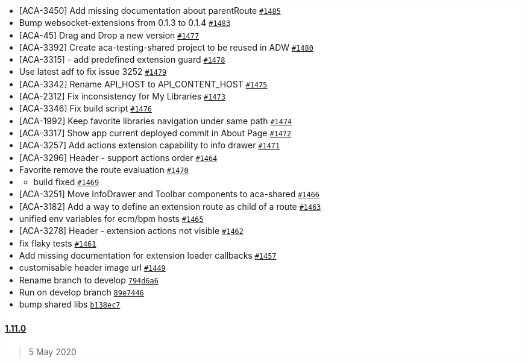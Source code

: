 - [ACA-3450] Add missing documentation about parentRoute [`#1485`](https://github.com/klissda/alfresco-content-app/pull/1485)
- Bump websocket-extensions from 0.1.3 to 0.1.4 [`#1483`](https://github.com/klissda/alfresco-content-app/pull/1483)
- [ACA-45] Drag and Drop a new version [`#1477`](https://github.com/klissda/alfresco-content-app/pull/1477)
- [ACA-3392] Create aca-testing-shared project to be reused in ADW [`#1480`](https://github.com/klissda/alfresco-content-app/pull/1480)
- [ACA-3315] - add predefined extension guard [`#1478`](https://github.com/klissda/alfresco-content-app/pull/1478)
- Use latest adf to fix issue 3252 [`#1479`](https://github.com/klissda/alfresco-content-app/pull/1479)
- [ACA-3342] Rename API_HOST to API_CONTENT_HOST [`#1475`](https://github.com/klissda/alfresco-content-app/pull/1475)
- [ACA-2312] Fix inconsistency for My Libraries [`#1473`](https://github.com/klissda/alfresco-content-app/pull/1473)
- [ACA-3346] Fix build script [`#1476`](https://github.com/klissda/alfresco-content-app/pull/1476)
- [ACA-1992] Keep favorite libraries navigation under same path [`#1474`](https://github.com/klissda/alfresco-content-app/pull/1474)
- [ACA-3317] Show app current deployed commit in About Page [`#1472`](https://github.com/klissda/alfresco-content-app/pull/1472)
- [ACA-3257] Add actions extension capability to info drawer [`#1471`](https://github.com/klissda/alfresco-content-app/pull/1471)
- [ACA-3296] Header - support actions order [`#1464`](https://github.com/klissda/alfresco-content-app/pull/1464)
- Favorite remove the route evaluation [`#1470`](https://github.com/klissda/alfresco-content-app/pull/1470)
- * build fixed [`#1469`](https://github.com/klissda/alfresco-content-app/pull/1469)
- [ACA-3251] Move InfoDrawer and Toolbar components to aca-shared [`#1466`](https://github.com/klissda/alfresco-content-app/pull/1466)
- [ACA-3182] Add a way to define an extension route as child of a route [`#1463`](https://github.com/klissda/alfresco-content-app/pull/1463)
- unified env variables for ecm/bpm hosts [`#1465`](https://github.com/klissda/alfresco-content-app/pull/1465)
- [ACA-3278] Header - extension actions not visible [`#1462`](https://github.com/klissda/alfresco-content-app/pull/1462)
- fix flaky tests [`#1461`](https://github.com/klissda/alfresco-content-app/pull/1461)
- Add missing documentation for extension loader callbacks [`#1457`](https://github.com/klissda/alfresco-content-app/pull/1457)
- customisable header image url [`#1449`](https://github.com/klissda/alfresco-content-app/pull/1449)
- Rename branch to develop [`794d6a6`](https://github.com/klissda/alfresco-content-app/commit/794d6a6c83b200f4c7d0b26069765bbf5d83f5f0)
- Run on develop branch [`89e7446`](https://github.com/klissda/alfresco-content-app/commit/89e7446bd2ed2ab66beb959c6ddb1695dc1ccd5f)
- bump shared libs [`b138ec7`](https://github.com/klissda/alfresco-content-app/commit/b138ec780b9244955e8dd9c261352685aacfb12b)

#### [1.11.0](https://github.com/klissda/alfresco-content-app/compare/v1.10.1...1.11.0)

> 5 May 2020
